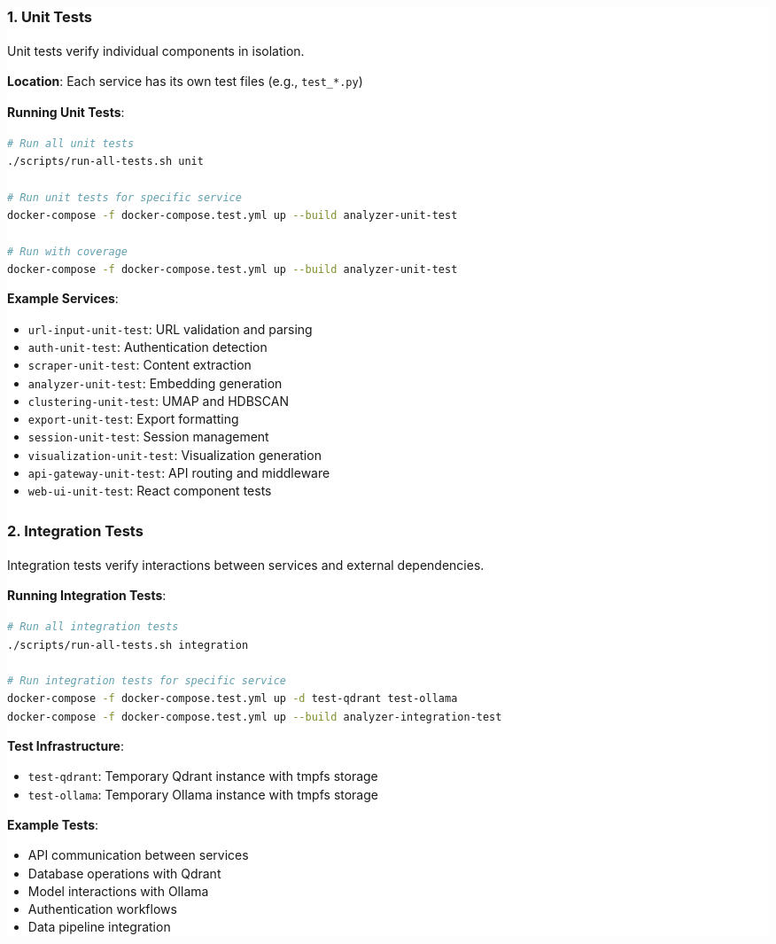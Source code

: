 ### 1. Unit Tests

Unit tests verify individual components in isolation.

**Location**: Each service has its own test files (e.g., `test_*.py`)

**Running Unit Tests**:
```bash
# Run all unit tests
./scripts/run-all-tests.sh unit

# Run unit tests for specific service
docker-compose -f docker-compose.test.yml up --build analyzer-unit-test

# Run with coverage
docker-compose -f docker-compose.test.yml up --build analyzer-unit-test
```

**Example Services**:
- `url-input-unit-test`: URL validation and parsing
- `auth-unit-test`: Authentication detection
- `scraper-unit-test`: Content extraction
- `analyzer-unit-test`: Embedding generation
- `clustering-unit-test`: UMAP and HDBSCAN
- `export-unit-test`: Export formatting
- `session-unit-test`: Session management
- `visualization-unit-test`: Visualization generation
- `api-gateway-unit-test`: API routing and middleware
- `web-ui-unit-test`: React component tests

### 2. Integration Tests

Integration tests verify interactions between services and external dependencies.

**Running Integration Tests**:
```bash
# Run all integration tests
./scripts/run-all-tests.sh integration

# Run integration tests for specific service
docker-compose -f docker-compose.test.yml up -d test-qdrant test-ollama
docker-compose -f docker-compose.test.yml up --build analyzer-integration-test
```

**Test Infrastructure**:
- `test-qdrant`: Temporary Qdrant instance with tmpfs storage
- `test-ollama`: Temporary Ollama instance with tmpfs storage

**Example Tests**:
- API communication between services
- Database operations with Qdrant
- Model interactions with Ollama
- Authentication workflows
- Data pipeline integration
